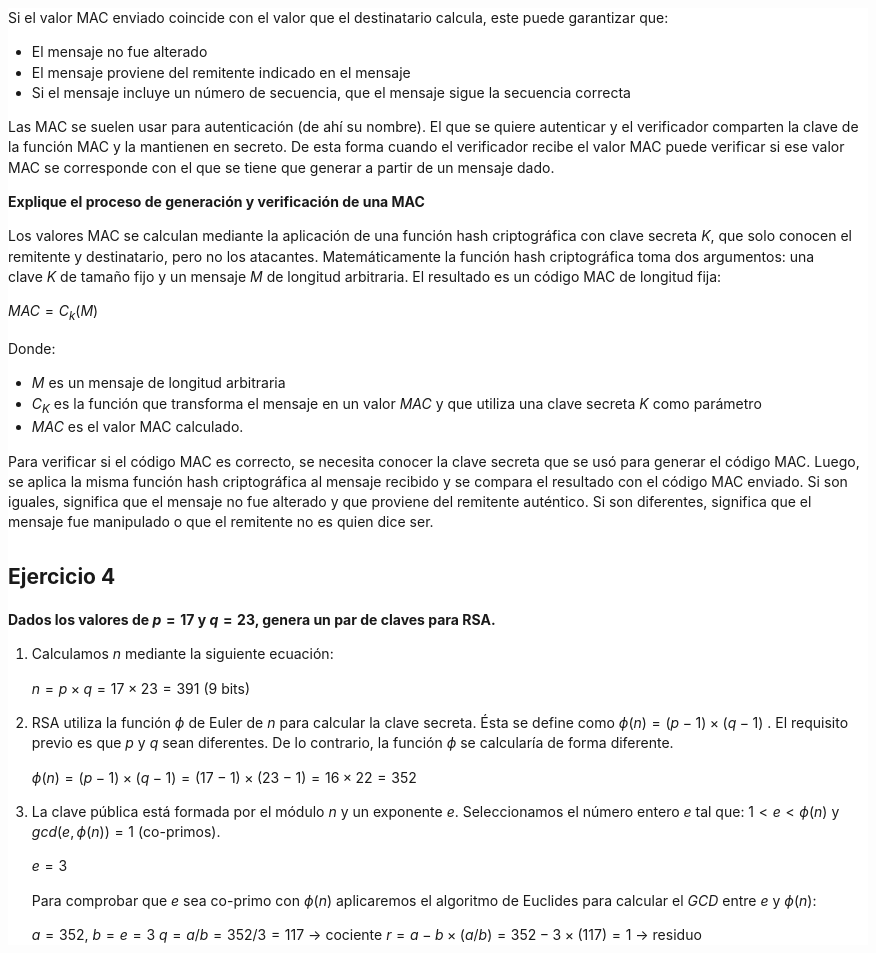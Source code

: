 Si el valor MAC enviado coincide con el valor que el destinatario calcula, este puede garantizar que:

-   El mensaje no fue alterado
-   El mensaje proviene del remitente indicado en el mensaje
-   Si el mensaje incluye un número de secuencia, que el mensaje sigue la secuencia correcta

Las MAC se suelen usar para autenticación (de ahí su nombre). El que se quiere autenticar y el verificador comparten la clave de la función MAC y la mantienen en secreto. De esta forma cuando el verificador recibe el valor MAC puede verificar si ese valor MAC se corresponde con el que se tiene que generar a partir de un mensaje dado.

**Explique el proceso de generación y verificación de una MAC**

Los valores MAC se calculan mediante la aplicación de una función hash criptográfica con clave secreta _K_, que solo conocen el remitente y destinatario, pero no los atacantes. Matemáticamente la función hash criptográfica toma dos argumentos: una clave _K_ de tamaño fijo y un mensaje _M_ de longitud arbitraria. El resultado es un código MAC de longitud fija:

$MAC=C_k(M)$

Donde:

- $M$ es un mensaje de longitud arbitraria
- $C_K$ es la función que transforma el mensaje en un valor _MAC_ y que utiliza una clave secreta $K$ como parámetro
- $MAC$ es el valor MAC calculado.

Para verificar si el código MAC es correcto, se necesita conocer la clave secreta que se usó para generar el código MAC. Luego, se aplica la misma función hash criptográfica al mensaje recibido y se compara el resultado con el código MAC enviado. Si son iguales, significa que el mensaje no fue alterado y que proviene del remitente auténtico. Si son diferentes, significa que el mensaje fue manipulado o que el remitente no es quien dice ser.

## Ejercicio 4

**Dados los valores de $p = 17$ y $q = 23$, genera un par de claves para RSA.**

1. Calculamos $n$ mediante la siguiente ecuación:

	$n = p\times q=17\times 23=391$ (9 bits)

2. RSA utiliza la función $\phi$ de Euler de $n$ para calcular la clave secreta. Ésta se define como $\phi(n) = (p - 1) × (q - 1)$ . El requisito previo es que $p$ y $q$ sean diferentes. De lo contrario, la función $\phi$ se calcularía de forma diferente.

	$\phi(n)=(p - 1) × (q - 1)=(17-1)\times(23-1)=16\times 22=352$ <br>

4. La clave pública está formada por el módulo $n$ y un exponente $e$. Seleccionamos el número entero $e$ tal que: $1 < e < \phi(n)$ y $gcd(e, \phi(n)) = 1$ (co-primos).

	$e = 3$
	
	Para comprobar que $e$ sea co-primo con $\phi(n)$ aplicaremos el algoritmo de Euclides para calcular el $GCD$ entre $e$ y $\phi(n)$:
	
	$a=352$, $b=e=3$
	$q=a/b=352/3=117$ → cociente
	$r=a-b\times(a/b)=352-3\times(117)=1$ → residuo
	